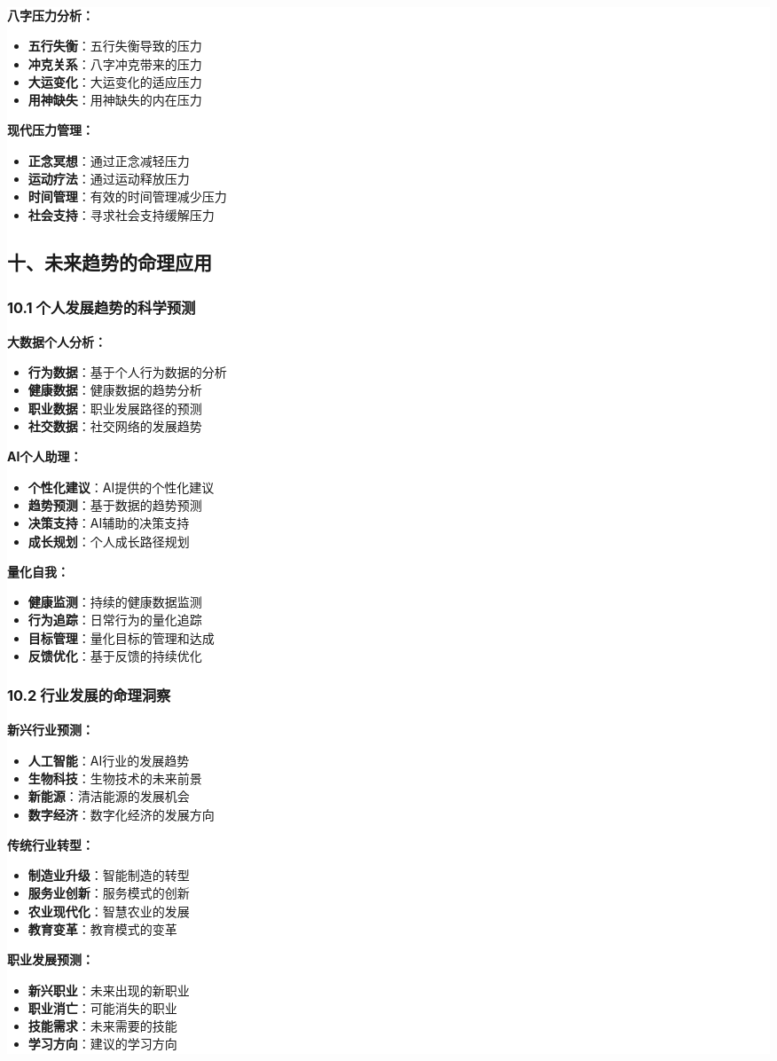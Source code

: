 **八字压力分析：**
- **五行失衡**：五行失衡导致的压力
- **冲克关系**：八字冲克带来的压力
- **大运变化**：大运变化的适应压力
- **用神缺失**：用神缺失的内在压力

**现代压力管理：**
- **正念冥想**：通过正念减轻压力
- **运动疗法**：通过运动释放压力
- **时间管理**：有效的时间管理减少压力
- **社会支持**：寻求社会支持缓解压力

## 十、未来趋势的命理应用

### 10.1 个人发展趋势的科学预测

**大数据个人分析：**
- **行为数据**：基于个人行为数据的分析
- **健康数据**：健康数据的趋势分析
- **职业数据**：职业发展路径的预测
- **社交数据**：社交网络的发展趋势

**AI个人助理：**
- **个性化建议**：AI提供的个性化建议
- **趋势预测**：基于数据的趋势预测
- **决策支持**：AI辅助的决策支持
- **成长规划**：个人成长路径规划

**量化自我：**
- **健康监测**：持续的健康数据监测
- **行为追踪**：日常行为的量化追踪
- **目标管理**：量化目标的管理和达成
- **反馈优化**：基于反馈的持续优化

### 10.2 行业发展的命理洞察

**新兴行业预测：**
- **人工智能**：AI行业的发展趋势
- **生物科技**：生物技术的未来前景
- **新能源**：清洁能源的发展机会
- **数字经济**：数字化经济的发展方向

**传统行业转型：**
- **制造业升级**：智能制造的转型
- **服务业创新**：服务模式的创新
- **农业现代化**：智慧农业的发展
- **教育变革**：教育模式的变革

**职业发展预测：**
- **新兴职业**：未来出现的新职业
- **职业消亡**：可能消失的职业
- **技能需求**：未来需要的技能
- **学习方向**：建议的学习方向
